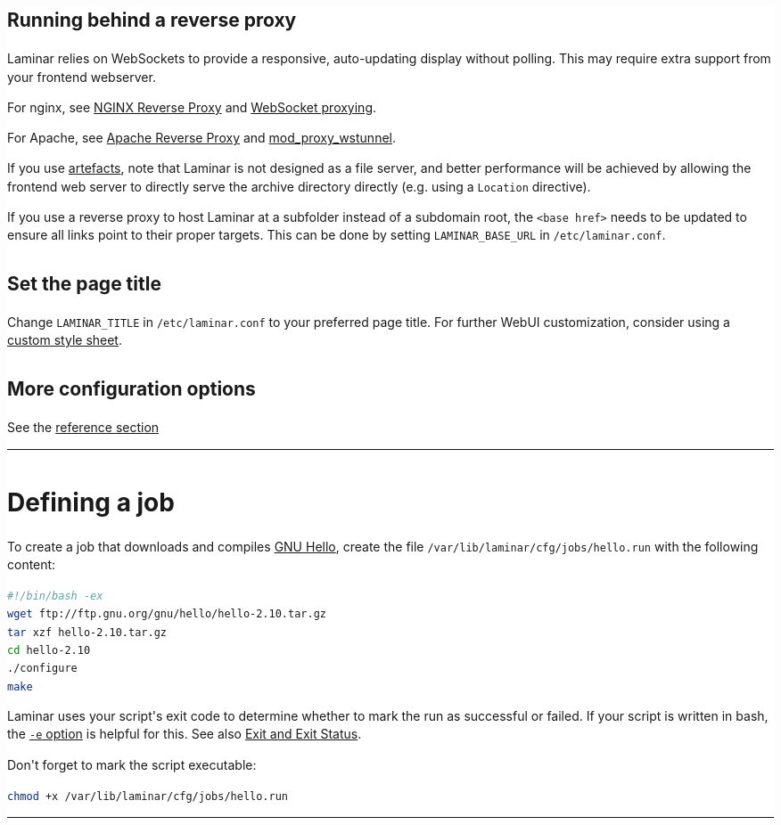 ## Running behind a reverse proxy

Laminar relies on WebSockets to provide a responsive, auto-updating display without polling. This may require extra support from your frontend webserver.

For nginx, see [NGINX Reverse Proxy](https://www.nginx.com/resources/admin-guide/reverse-proxy/) and [WebSocket proxying](http://nginx.org/en/docs/http/websocket.html).

For Apache, see [Apache Reverse Proxy](https://httpd.apache.org/docs/2.4/howto/reverse_proxy.html) and [mod_proxy_wstunnel](https://httpd.apache.org/docs/2.4/mod/mod_proxy_wstunnel.html).

If you use [artefacts](#Archiving-artefacts), note that Laminar is not designed as a file server, and better performance will be achieved by allowing the frontend web server to directly serve the archive directory directly (e.g. using a `Location` directive).

If you use a reverse proxy to host Laminar at a subfolder instead of a subdomain root, the `<base href>` needs to be updated to ensure all links point to their proper targets. This can be done by setting `LAMINAR_BASE_URL` in `/etc/laminar.conf`.

## Set the page title

Change `LAMINAR_TITLE` in `/etc/laminar.conf` to your preferred page title. For further WebUI customization, consider using a [custom style sheet](#Customizing-the-WebUI).

## More configuration options

See the [reference section](#Service-configuration-file)

---

# Defining a job

To create a job that downloads and compiles [GNU Hello](https://www.gnu.org/software/hello/), create the file `/var/lib/laminar/cfg/jobs/hello.run` with the following content:

```bash
#!/bin/bash -ex
wget ftp://ftp.gnu.org/gnu/hello/hello-2.10.tar.gz
tar xzf hello-2.10.tar.gz
cd hello-2.10
./configure
make
```

Laminar uses your script's exit code to determine whether to mark the run as successful or failed. If your script is written in bash, the [`-e` option](http://tldp.org/LDP/abs/html/options.html) is helpful for this. See also [Exit and Exit Status](http://tldp.org/LDP/abs/html/exit-status.html).

Don't forget to mark the script executable:

```bash
chmod +x /var/lib/laminar/cfg/jobs/hello.run
```

---